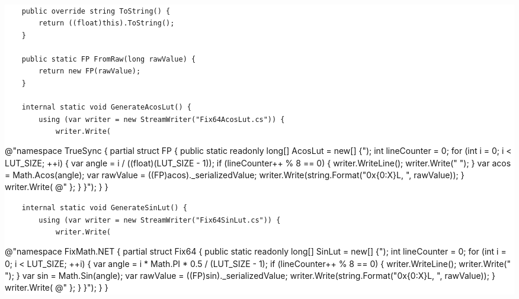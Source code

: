        public override string ToString() {
            return ((float)this).ToString();
        }

        public static FP FromRaw(long rawValue) {
            return new FP(rawValue);
        }

        internal static void GenerateAcosLut() {
            using (var writer = new StreamWriter("Fix64AcosLut.cs")) {
                writer.Write(
@"namespace TrueSync {
    partial struct FP {
        public static readonly long[] AcosLut = new[] {");
                int lineCounter = 0;
                for (int i = 0; i < LUT_SIZE; ++i) {
                    var angle = i / ((float)(LUT_SIZE - 1));
                    if (lineCounter++ % 8 == 0) {
                        writer.WriteLine();
                        writer.Write("            ");
                    }
                    var acos = Math.Acos(angle);
                    var rawValue = ((FP)acos)._serializedValue;
                    writer.Write(string.Format("0x{0:X}L, ", rawValue));
                }
                writer.Write(
@"
        };
    }
}");
            }
        }

        internal static void GenerateSinLut() {
            using (var writer = new StreamWriter("Fix64SinLut.cs")) {
                writer.Write(
@"namespace FixMath.NET {
    partial struct Fix64 {
        public static readonly long[] SinLut = new[] {");
                int lineCounter = 0;
                for (int i = 0; i < LUT_SIZE; ++i) {
                    var angle = i * Math.PI * 0.5 / (LUT_SIZE - 1);
                    if (lineCounter++ % 8 == 0) {
                        writer.WriteLine();
                        writer.Write("            ");
                    }
                    var sin = Math.Sin(angle);
                    var rawValue = ((FP)sin)._serializedValue;
                    writer.Write(string.Format("0x{0:X}L, ", rawValue));
                }
                writer.Write(
@"
        };
    }
}");
            }
        }
